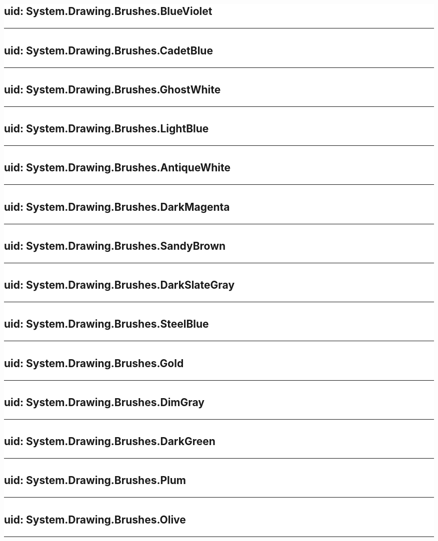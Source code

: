 uid: System.Drawing.Brushes.BlueViolet
---

---
uid: System.Drawing.Brushes.CadetBlue
---

---
uid: System.Drawing.Brushes.GhostWhite
---

---
uid: System.Drawing.Brushes.LightBlue
---

---
uid: System.Drawing.Brushes.AntiqueWhite
---

---
uid: System.Drawing.Brushes.DarkMagenta
---

---
uid: System.Drawing.Brushes.SandyBrown
---

---
uid: System.Drawing.Brushes.DarkSlateGray
---

---
uid: System.Drawing.Brushes.SteelBlue
---

---
uid: System.Drawing.Brushes.Gold
---

---
uid: System.Drawing.Brushes.DimGray
---

---
uid: System.Drawing.Brushes.DarkGreen
---

---
uid: System.Drawing.Brushes.Plum
---

---
uid: System.Drawing.Brushes.Olive
---

---